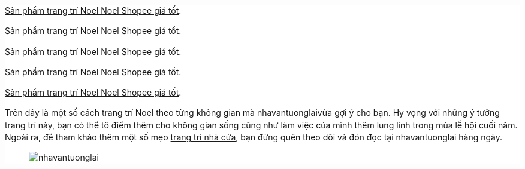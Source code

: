[Sản phẩm trang trí Noel Noel Shopee giá tốt](https://shope.ee/3L0ykikJTY).

[Sản phẩm trang trí Noel Noel Shopee giá tốt](https://shope.ee/LNNBEZ45P).

[Sản phẩm trang trí Noel Noel Shopee giá tốt](https://shope.ee/1fsklhXurA).

[Sản phẩm trang trí Noel Noel Shopee giá tốt](https://shope.ee/1VZKZPP8ne).

[Sản phẩm trang trí Noel Noel Shopee giá tốt](https://shope.ee/8KPehyuK6U).

Trên đây là một số cách trang trí Noel theo từng không gian mà nhavantuonglaivừa gợi ý cho bạn. Hy vọng với những ý tưởng trang trí này, bạn có thể tô điểm thêm cho không gian sống cũng như làm việc của mình thêm lung linh trong mùa lễ hội cuối năm. Ngoài ra, để tham khảo thêm một số mẹo [trang trí nhà cửa](https://shope.ee/2Ap1MpmpQx), bạn đừng quên theo dõi và đón đọc tại nhavantuonglai hàng ngày.

<figure><img src="https://banmaixanh.vercel.app/image/cover/001-114.jpg" alt="nhavantuonglai" title="nhavantuonglai" height=100% width=100%><figcaption><p></p></figcaption></figure>
